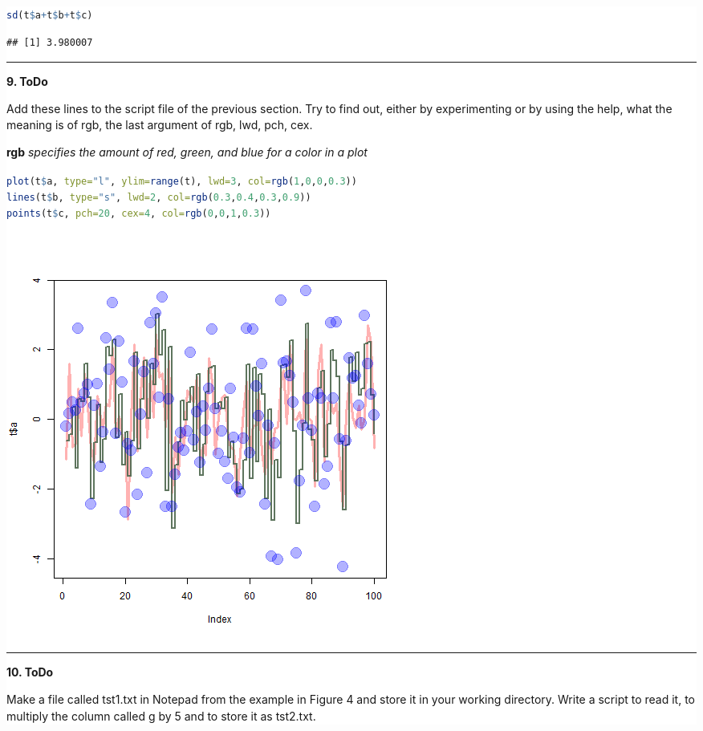 ```r
sd(t$a+t$b+t$c)
```

```
## [1] 3.980007
```

<hr>
<b>9. ToDo</b>
<p>Add these lines to the script file of the previous section.  Try to find out, either by experimenting or by using the help, what the meaning is of rgb, the last argument of rgb, lwd, pch, cex.
</p>

<b>rgb</b><i> specifies the amount of red, green, and blue for a color in a plot</i>


```r
plot(t$a, type="l", ylim=range(t), lwd=3, col=rgb(1,0,0,0.3))
lines(t$b, type="s", lwd=2, col=rgb(0.3,0.4,0.3,0.9))
points(t$c, pch=20, cex=4, col=rgb(0,0,1,0.3))
```

![plot of chunk unnamed-chunk-9](figure/unnamed-chunk-9-1.png)



<hr>
<b>10. ToDo</b>
<p>Make  a  file  called tst1.txt in  Notepad  from the  example  in  Figure  4  and  store  it  in  your working directory.  Write a script to read it, to multiply the column called g by 5 and to store it as tst2.txt.
</p>
